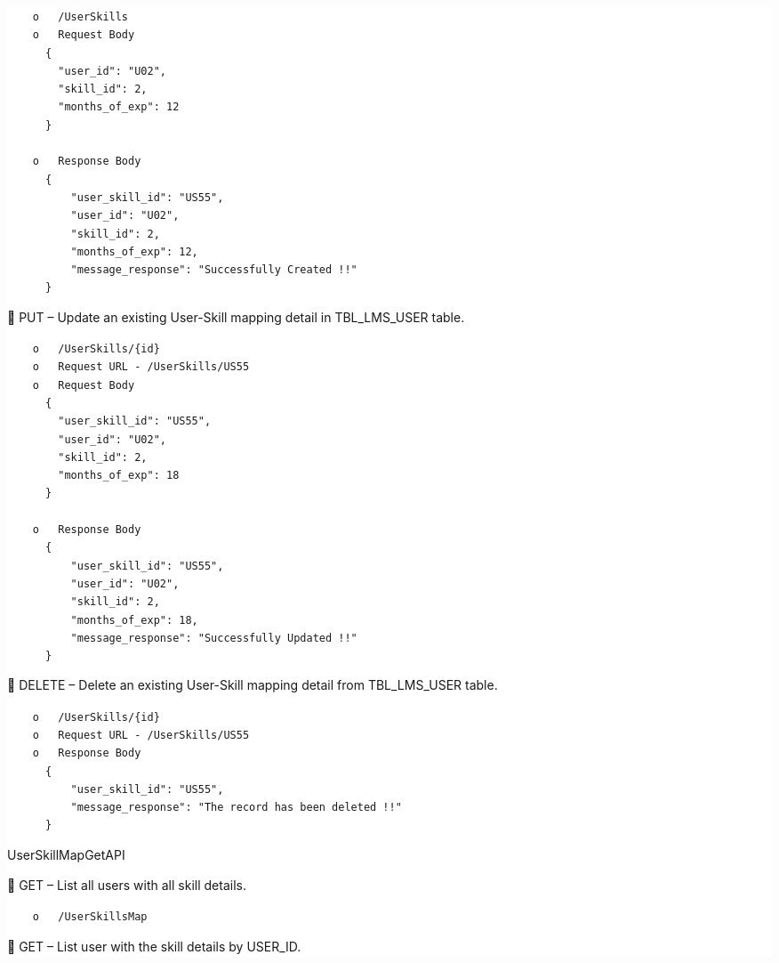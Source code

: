         o	/UserSkills 
        o	Request Body
          {
            "user_id": "U02",
            "skill_id": 2,
            "months_of_exp": 12
          }

        o	Response Body
          {
              "user_skill_id": "US55",
              "user_id": "U02",
              "skill_id": 2,
              "months_of_exp": 12,
              "message_response": "Successfully Created !!"
          }

  	PUT – Update an existing User-Skill mapping detail in TBL_LMS_USER table.
  
        o	/UserSkills/{id}
        o	Request URL - /UserSkills/US55
        o	Request Body
          {
            "user_skill_id": "US55",
            "user_id": "U02",
            "skill_id": 2,
            "months_of_exp": 18
          }

        o	Response Body
          {
              "user_skill_id": "US55",
              "user_id": "U02",
              "skill_id": 2,
              "months_of_exp": 18,
              "message_response": "Successfully Updated !!"
          }
          
  	DELETE – Delete an existing User-Skill mapping detail from TBL_LMS_USER table.
  
        o	/UserSkills/{id}
        o	Request URL - /UserSkills/US55
        o	Response Body
          {
              "user_skill_id": "US55",
              "message_response": "The record has been deleted !!"
          }
          
UserSkillMapGetAPI

  	GET – List all users with all skill details.
  
        o	/UserSkillsMap 
        
  	GET – List user with the skill details by USER_ID.
  